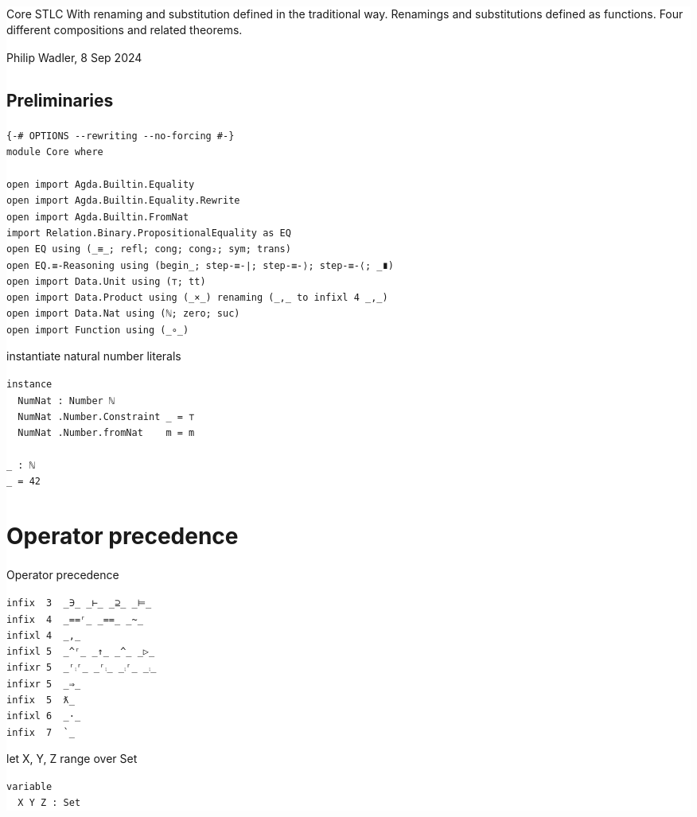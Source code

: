 Core STLC
With renaming and substitution defined in the traditional way.
Renamings and substitutions defined as functions.
Four different compositions and related theorems.


Philip Wadler, 8 Sep 2024

## Preliminaries

```
{-# OPTIONS --rewriting --no-forcing #-}
module Core where

open import Agda.Builtin.Equality
open import Agda.Builtin.Equality.Rewrite
open import Agda.Builtin.FromNat
import Relation.Binary.PropositionalEquality as EQ
open EQ using (_≡_; refl; cong; cong₂; sym; trans)
open EQ.≡-Reasoning using (begin_; step-≡-∣; step-≡-⟩; step-≡-⟨; _∎)
open import Data.Unit using (⊤; tt)
open import Data.Product using (_×_) renaming (_,_ to infixl 4 _,_)
open import Data.Nat using (ℕ; zero; suc)
open import Function using (_∘_)
```

instantiate natural number literals
```
instance
  NumNat : Number ℕ
  NumNat .Number.Constraint _ = ⊤
  NumNat .Number.fromNat    m = m

_ : ℕ
_ = 42
```

# Operator precedence

Operator precedence
```
infix  3  _∋_ _⊢_ _⊇_ _⊨_
infix  4  _==ʳ_ _==_ _~_
infixl 4  _,_
infixl 5  _^ʳ_ _↑_ _^_ _▷_
infixr 5  _ʳ⨾ʳ_ _ʳ⨾_ _⨾ʳ_ _⨾_
infixr 5  _⇒_
infix  5  ƛ_
infixl 6  _·_
infix  7  `_
```

let X, Y, Z range over Set
```
variable
  X Y Z : Set
```
